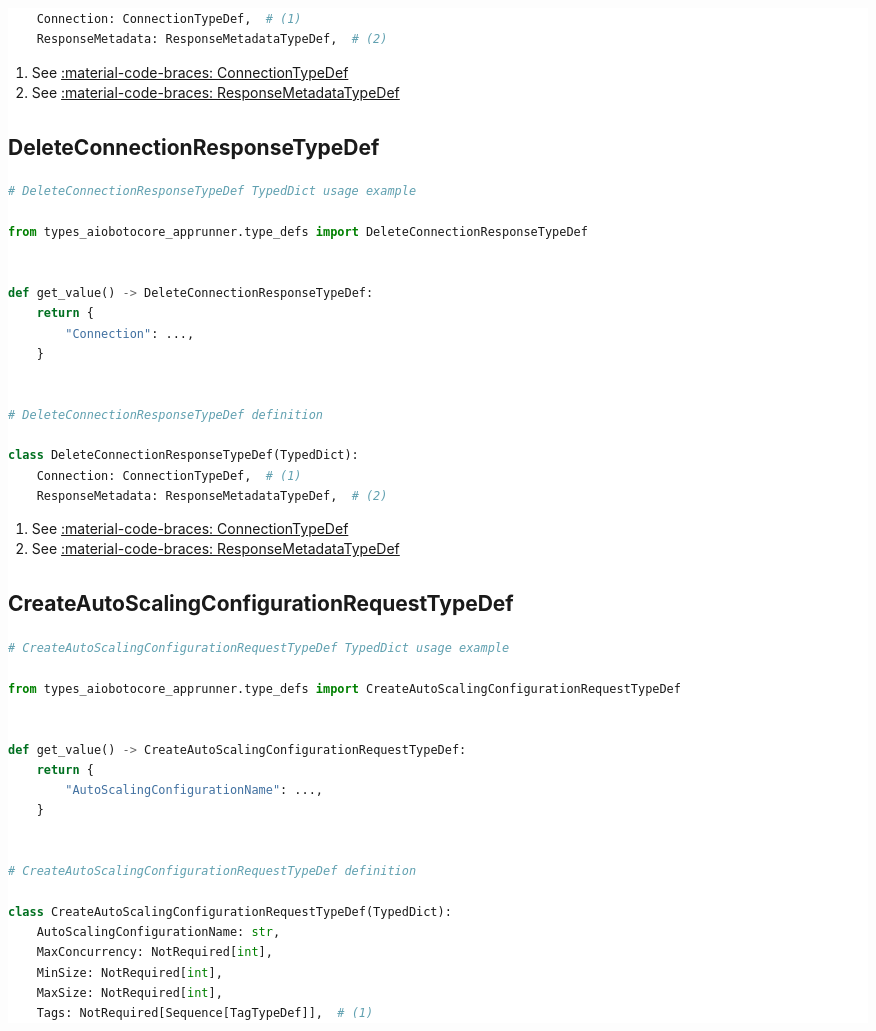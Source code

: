 ```python
    Connection: ConnectionTypeDef,  # (1)
    ResponseMetadata: ResponseMetadataTypeDef,  # (2)
```

1. See [:material-code-braces: ConnectionTypeDef](./type_defs.md#connectiontypedef)
2. See [:material-code-braces: ResponseMetadataTypeDef](./type_defs.md#responsemetadatatypedef)

## DeleteConnectionResponseTypeDef

```python
# DeleteConnectionResponseTypeDef TypedDict usage example

from types_aiobotocore_apprunner.type_defs import DeleteConnectionResponseTypeDef


def get_value() -> DeleteConnectionResponseTypeDef:
    return {
        "Connection": ...,
    }


# DeleteConnectionResponseTypeDef definition

class DeleteConnectionResponseTypeDef(TypedDict):
    Connection: ConnectionTypeDef,  # (1)
    ResponseMetadata: ResponseMetadataTypeDef,  # (2)
```

1. See [:material-code-braces: ConnectionTypeDef](./type_defs.md#connectiontypedef)
2. See [:material-code-braces: ResponseMetadataTypeDef](./type_defs.md#responsemetadatatypedef)

## CreateAutoScalingConfigurationRequestTypeDef

```python
# CreateAutoScalingConfigurationRequestTypeDef TypedDict usage example

from types_aiobotocore_apprunner.type_defs import CreateAutoScalingConfigurationRequestTypeDef


def get_value() -> CreateAutoScalingConfigurationRequestTypeDef:
    return {
        "AutoScalingConfigurationName": ...,
    }


# CreateAutoScalingConfigurationRequestTypeDef definition

class CreateAutoScalingConfigurationRequestTypeDef(TypedDict):
    AutoScalingConfigurationName: str,
    MaxConcurrency: NotRequired[int],
    MinSize: NotRequired[int],
    MaxSize: NotRequired[int],
    Tags: NotRequired[Sequence[TagTypeDef]],  # (1)
```
